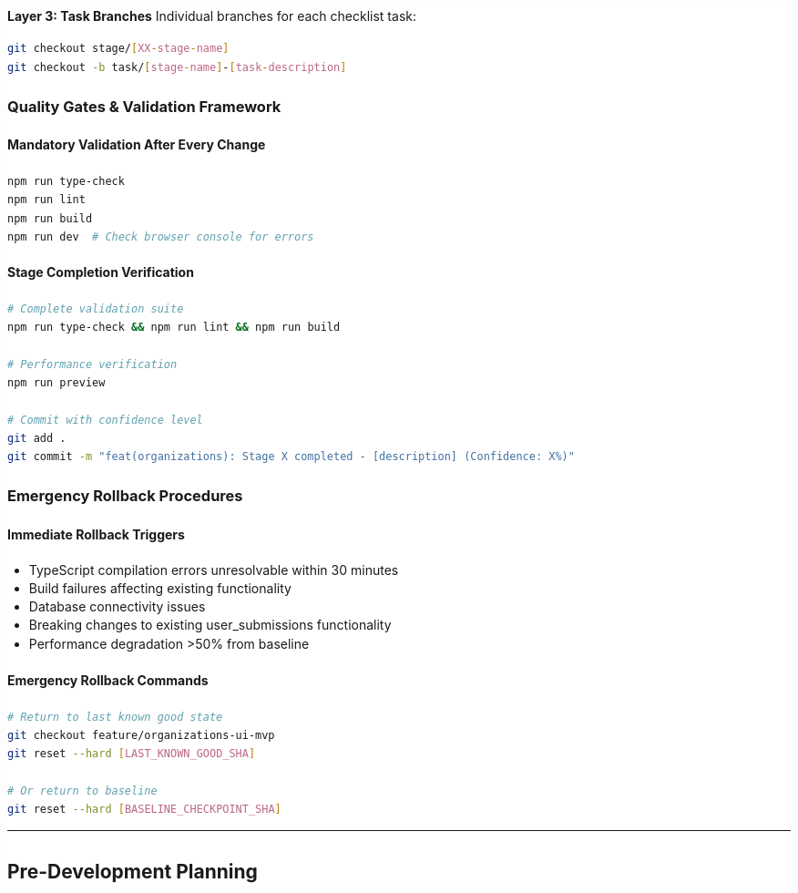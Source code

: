 **Layer 3: Task Branches**
Individual branches for each checklist task:
```bash
git checkout stage/[XX-stage-name]
git checkout -b task/[stage-name]-[task-description]
```

### Quality Gates & Validation Framework

#### Mandatory Validation After Every Change
```bash
npm run type-check
npm run lint
npm run build
npm run dev  # Check browser console for errors
```

#### Stage Completion Verification
```bash
# Complete validation suite
npm run type-check && npm run lint && npm run build

# Performance verification  
npm run preview

# Commit with confidence level
git add .
git commit -m "feat(organizations): Stage X completed - [description] (Confidence: X%)"
```

### Emergency Rollback Procedures

#### Immediate Rollback Triggers
- TypeScript compilation errors unresolvable within 30 minutes
- Build failures affecting existing functionality
- Database connectivity issues
- Breaking changes to existing user_submissions functionality
- Performance degradation >50% from baseline

#### Emergency Rollback Commands
```bash
# Return to last known good state
git checkout feature/organizations-ui-mvp
git reset --hard [LAST_KNOWN_GOOD_SHA]

# Or return to baseline
git reset --hard [BASELINE_CHECKPOINT_SHA]
```

---

## Pre-Development Planning
